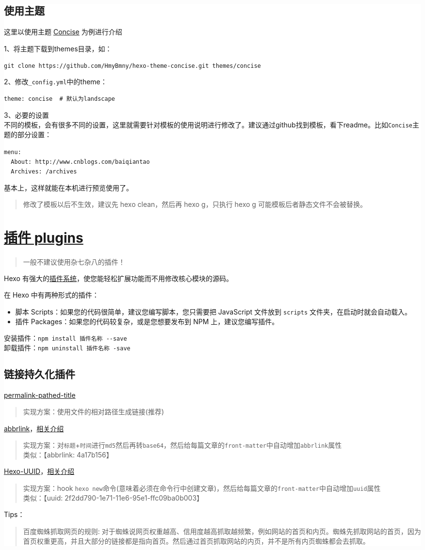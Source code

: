 ## 使用主题  
  
这里以使用主题 [Concise](https://github.com/hmybmny/hexo-theme-concise) 为例进行介绍  
  
1、将主题下载到themes目录，如：  
```  
git clone https://github.com/HmyBmny/hexo-theme-concise.git themes/concise   
```  
  
2、修改`_config.yml`中的theme：  
```  
theme: concise  # 默认为landscape  
```  
  
3、必要的设置  
不同的模板，会有很多不同的设置，这里就需要针对模板的使用说明进行修改了。建议通过github找到模板，看下readme。比如`Concise`主题的部分设置：  
```html  
menu:  
  About: http://www.cnblogs.com/baiqiantao  
  Archives: /archives  
```  
  
基本上，这样就能在本机进行预览使用了。  
  
> 修改了模板以后不生效，建议先 hexo clean，然后再 hexo g，只执行 hexo g 可能模板后者静态文件不会被替换。  
  
# [插件 plugins](https://hexo.io/plugins/)  
> 一般不建议使用杂七杂八的插件！  
  
Hexo 有强大的[插件系统](https://hexo.io/zh-cn/docs/plugins)，使您能轻松扩展功能而不用修改核心模块的源码。  
  
在 Hexo 中有两种形式的插件：  
- 脚本 Scripts：如果您的代码很简单，建议您编写脚本，您只需要把 JavaScript 文件放到 `scripts` 文件夹，在启动时就会自动载入。  
- 插件 Packages：如果您的代码较复杂，或是您想要发布到 NPM 上，建议您编写插件。  
  
安装插件：`npm install 插件名称 --save`  
卸载插件：`npm uninstall 插件名称 -save`  
  
## 链接持久化插件  
[permalink-pathed-title](https://github.com/EqualMa/hexo-plugin-permalink-pathed-title)  
> 实现方案：使用文件的相对路径生成链接(推荐)  
  
[abbrlink](https://github.com/rozbo/hexo-abbrlink)，[相关介绍](https://post.zz173.com/detail/hexo-abbrlink.html)  
> 实现方案：对`标题`+`时间`进行`md5`然后再转`base64`，然后给每篇文章的`front-matter`中自动增加`abbrlink`属性  
> 类似：【abbrlink: 4a17b156】  
  
[Hexo-UUID](https://github.com/chekun/hexo-uuid)，[相关介绍](https://chekun.me/post/hexo-uuid/)  
> 实现方案：hook `hexo new`命令(意味着必须在命令行中创建文章)，然后给每篇文章的`front-matter`中自动增加`uuid`属性  
> 类似：【uuid: 2f2dd790-1e71-11e6-95e1-ffc09ba0b003】  
  
Tips：  
> 百度蜘蛛抓取网页的规则: 对于蜘蛛说网页权重越高、信用度越高抓取越频繁，例如网站的首页和内页。蜘蛛先抓取网站的首页，因为首页权重更高，并且大部分的链接都是指向首页。然后通过首页抓取网站的内页，并不是所有内页蜘蛛都会去抓取。  
  